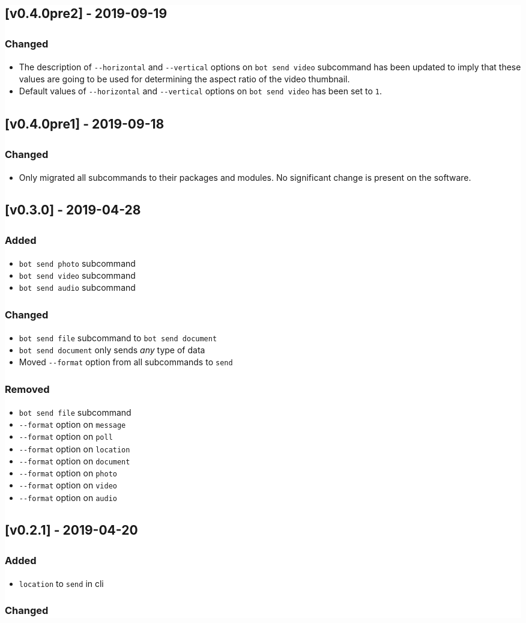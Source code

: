 ## [v0.4.0pre2] - 2019-09-19

### Changed

- The description of `--horizontal` and `--vertical` options on `bot send video`
  subcommand has been updated to imply that these values are going to be used
  for determining the aspect ratio of the video thumbnail.
- Default values of `--horizontal` and `--vertical` options on `bot send video`
  has been set to `1`.

## [v0.4.0pre1] - 2019-09-18

### Changed

- Only migrated all subcommands to their packages and modules. No significant
  change is present on the software.

## [v0.3.0] - 2019-04-28

### Added

- `bot send photo` subcommand
- `bot send video` subcommand
- `bot send audio` subcommand

### Changed

- `bot send file` subcommand to `bot send document`
- `bot send document` only sends _any_ type of data
- Moved `--format` option from all subcommands to `send`

### Removed

- `bot send file` subcommand
- `--format` option on `message`
- `--format` option on `poll`
- `--format` option on `location`
- `--format` option on `document`
- `--format` option on `photo`
- `--format` option on `video`
- `--format` option on `audio`

## [v0.2.1] - 2019-04-20

### Added

- `location` to `send` in cli

### Changed
